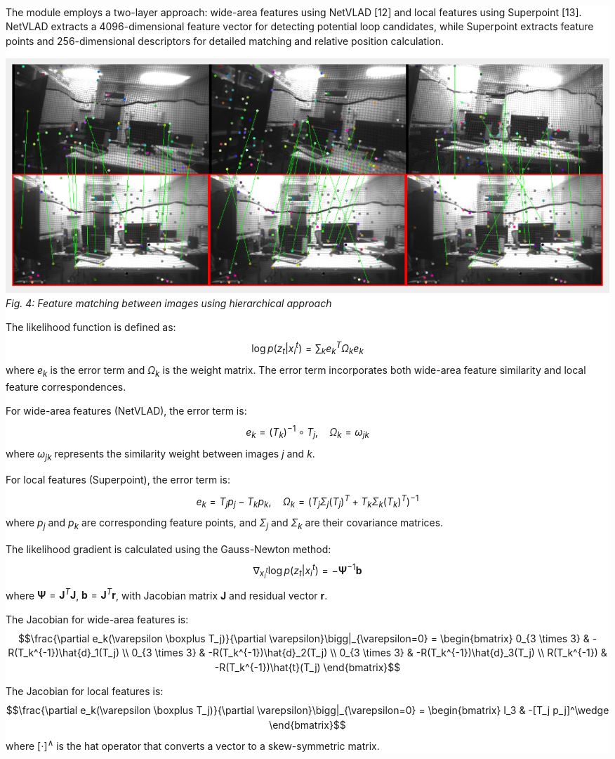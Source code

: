 The module employs a two-layer approach: wide-area features using NetVLAD [12] and local features using Superpoint [13]. NetVLAD extracts a 4096-dimensional feature vector for detecting potential loop candidates, while Superpoint extracts feature points and 256-dimensional descriptors for detailed matching and relative position calculation.

![Feature matching between images using hierarchical approach](Fig/matching_images.png)
*Fig. 4: Feature matching between images using hierarchical approach*

The likelihood function is defined as:
$$\log p(z_t | x_i^t) = \sum_k e_k^T \Omega_k e_k$$
where $e_k$ is the error term and $\Omega_k$ is the weight matrix. The error term incorporates both wide-area feature similarity and local feature correspondences.

For wide-area features (NetVLAD), the error term is:
$$e_k = (T_k)^{-1} \circ T_j, \quad \Omega_k = \omega_{jk}$$
where $\omega_{jk}$ represents the similarity weight between images $j$ and $k$.

For local features (Superpoint), the error term is:
$$e_k = T_j p_j - T_k p_k, \quad \Omega_k = \left(T_j \Sigma_j (T_j)^T + T_k \Sigma_k (T_k)^T\right)^{-1}$$
where $p_j$ and $p_k$ are corresponding feature points, and $\Sigma_j$ and $\Sigma_k$ are their covariance matrices.

The likelihood gradient is calculated using the Gauss-Newton method:
$$\nabla_{x_i^t} \log p(z_t | x_i^t) = -\boldsymbol{\Psi}^{-1} \mathbf{b}$$
where $\boldsymbol{\Psi} = \mathbf{J}^T \mathbf{J}$, $\mathbf{b} = \mathbf{J}^T \mathbf{r}$, with Jacobian matrix $\mathbf{J}$ and residual vector $\mathbf{r}$.

The Jacobian for wide-area features is:
$$\frac{\partial e_k(\varepsilon \boxplus T_j)}{\partial \varepsilon}\bigg|_{\varepsilon=0} = \begin{bmatrix} 0_{3 \times 3} & -R(T_k^{-1})\hat{d}_1(T_j) \\ 0_{3 \times 3} & -R(T_k^{-1})\hat{d}_2(T_j) \\ 0_{3 \times 3} & -R(T_k^{-1})\hat{d}_3(T_j) \\ R(T_k^{-1}) & -R(T_k^{-1})\hat{t}(T_j) \end{bmatrix}$$

The Jacobian for local features is:
$$\frac{\partial e_k(\varepsilon \boxplus T_j)}{\partial \varepsilon}\bigg|_{\varepsilon=0} = \begin{bmatrix} I_3 & -[T_j p_j]^\wedge \end{bmatrix}$$
where $[\cdot]^\wedge$ is the hat operator that converts a vector to a skew-symmetric matrix.
